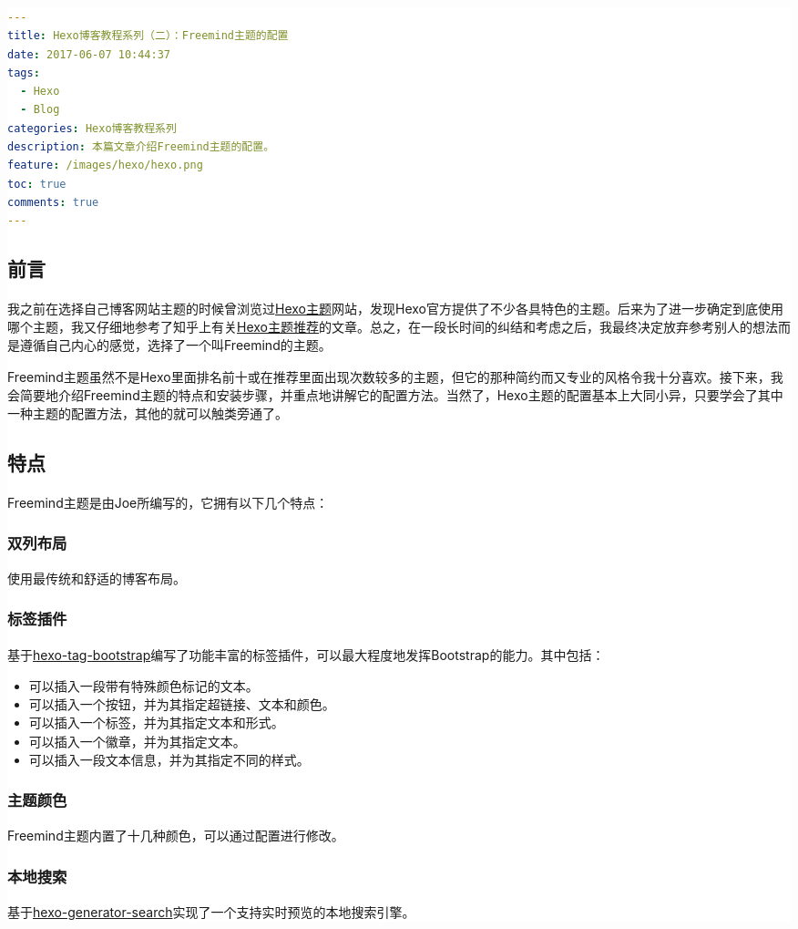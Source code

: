 ```yaml
---
title: Hexo博客教程系列（二）：Freemind主题的配置
date: 2017-06-07 10:44:37
tags:
  - Hexo
  - Blog
categories: Hexo博客教程系列
description: 本篇文章介绍Freemind主题的配置。
feature: /images/hexo/hexo.png
toc: true
comments: true
---
```


## 前言

我之前在选择自己博客网站主题的时候曾浏览过[Hexo主题](https://hexo.io/themes/)网站，发现Hexo官方提供了不少各具特色的主题。后来为了进一步确定到底使用哪个主题，我又仔细地参考了知乎上有关[Hexo主题推荐](https://www.zhihu.com/question/24422335)的文章。总之，在一段长时间的纠结和考虑之后，我最终决定放弃参考别人的想法而是遵循自己内心的感觉，选择了一个叫Freemind的主题。

Freemind主题虽然不是Hexo里面排名前十或在推荐里面出现次数较多的主题，但它的那种简约而又专业的风格令我十分喜欢。接下来，我会简要地介绍Freemind主题的特点和安装步骤，并重点地讲解它的配置方法。当然了，Hexo主题的配置基本上大同小异，只要学会了其中一种主题的配置方法，其他的就可以触类旁通了。



## 特点

Freemind主题是由Joe所编写的，它拥有以下几个特点：

### 双列布局

使用最传统和舒适的博客布局。

### 标签插件

基于[hexo-tag-bootstrap](https://github.com/wzpan/hexo-tag-bootstrap)编写了功能丰富的标签插件，可以最大程度地发挥Bootstrap的能力。其中包括：

- 可以插入一段带有特殊颜色标记的文本。
- 可以插入一个按钮，并为其指定超链接、文本和颜色。
- 可以插入一个标签，并为其指定文本和形式。
- 可以插入一个徽章，并为其指定文本。
- 可以插入一段文本信息，并为其指定不同的样式。

### 主题颜色

Freemind主题内置了十几种颜色，可以通过配置进行修改。

### 本地搜索

基于[hexo-generator-search](https://github.com/paichyperiondev/hexo-generator-search)实现了一个支持实时预览的本地搜索引擎。
